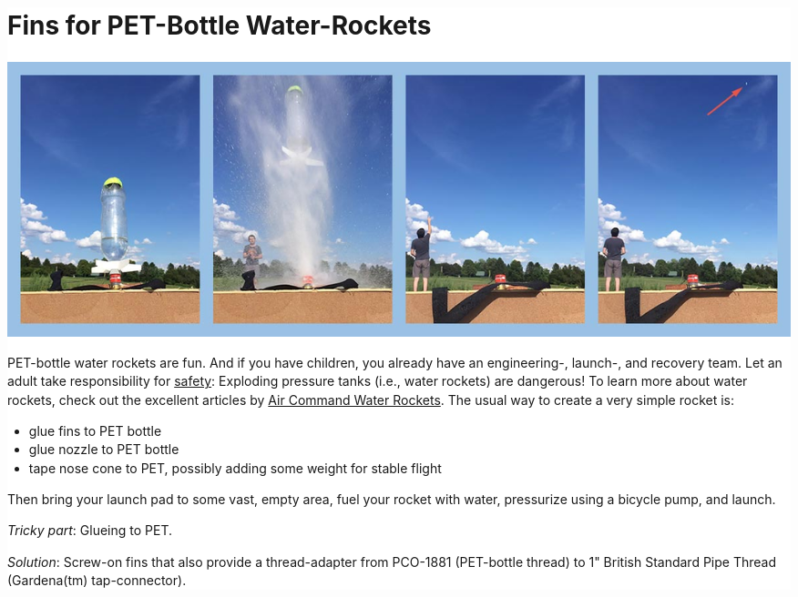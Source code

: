 # Fins for PET-Bottle Water-Rockets

<p align="middle">
<img alt="Image strip showing finned Coke-bottle water-rocket launch" src="imgs/rocket_launch.jpg" width="100%">
</p>

PET-bottle water rockets are fun. And if you have children, you already have
an engineering-, launch-, and recovery team. Let an adult take responsibility
for [safety](http://www.aircommandrockets.com/safety.htm): Exploding
pressure tanks (i.e., water rockets) are dangerous!
To learn more about water rockets, check out the excellent articles by 
[Air Command Water Rockets](http://www.aircommandrockets.com).
The usual way to create a very simple rocket is:

- glue fins to PET bottle
- glue nozzle to PET bottle
- tape nose cone to PET, possibly adding some weight for stable flight

Then bring your launch pad to some vast, empty area, fuel your rocket
with water, pressurize using a bicycle pump, and launch.

_Tricky part_: Glueing to PET.

_Solution_: Screw-on fins that also provide
a thread-adapter from PCO-1881 (PET-bottle thread) to 1" British
Standard Pipe Thread (Gardena(tm) tap-connector).

<p align="left">